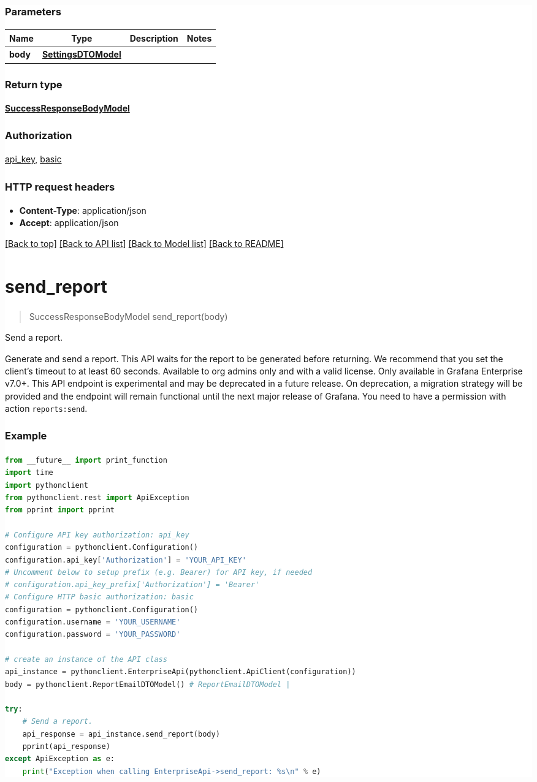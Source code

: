### Parameters

Name | Type | Description  | Notes
------------- | ------------- | ------------- | -------------
 **body** | [**SettingsDTOModel**](SettingsDTOModel.md)|  | 

### Return type

[**SuccessResponseBodyModel**](SuccessResponseBodyModel.md)

### Authorization

[api_key](../README.md#api_key), [basic](../README.md#basic)

### HTTP request headers

 - **Content-Type**: application/json
 - **Accept**: application/json

[[Back to top]](#) [[Back to API list]](../README.md#documentation-for-api-endpoints) [[Back to Model list]](../README.md#documentation-for-models) [[Back to README]](../README.md)

# **send_report**
> SuccessResponseBodyModel send_report(body)

Send a report.

Generate and send a report. This API waits for the report to be generated before returning. We recommend that you set the client’s timeout to at least 60 seconds. Available to org admins only and with a valid license.  Only available in Grafana Enterprise v7.0+. This API endpoint is experimental and may be deprecated in a future release. On deprecation, a migration strategy will be provided and the endpoint will remain functional until the next major release of Grafana.  You need to have a permission with action `reports:send`.

### Example
```python
from __future__ import print_function
import time
import pythonclient
from pythonclient.rest import ApiException
from pprint import pprint

# Configure API key authorization: api_key
configuration = pythonclient.Configuration()
configuration.api_key['Authorization'] = 'YOUR_API_KEY'
# Uncomment below to setup prefix (e.g. Bearer) for API key, if needed
# configuration.api_key_prefix['Authorization'] = 'Bearer'
# Configure HTTP basic authorization: basic
configuration = pythonclient.Configuration()
configuration.username = 'YOUR_USERNAME'
configuration.password = 'YOUR_PASSWORD'

# create an instance of the API class
api_instance = pythonclient.EnterpriseApi(pythonclient.ApiClient(configuration))
body = pythonclient.ReportEmailDTOModel() # ReportEmailDTOModel | 

try:
    # Send a report.
    api_response = api_instance.send_report(body)
    pprint(api_response)
except ApiException as e:
    print("Exception when calling EnterpriseApi->send_report: %s\n" % e)
```
